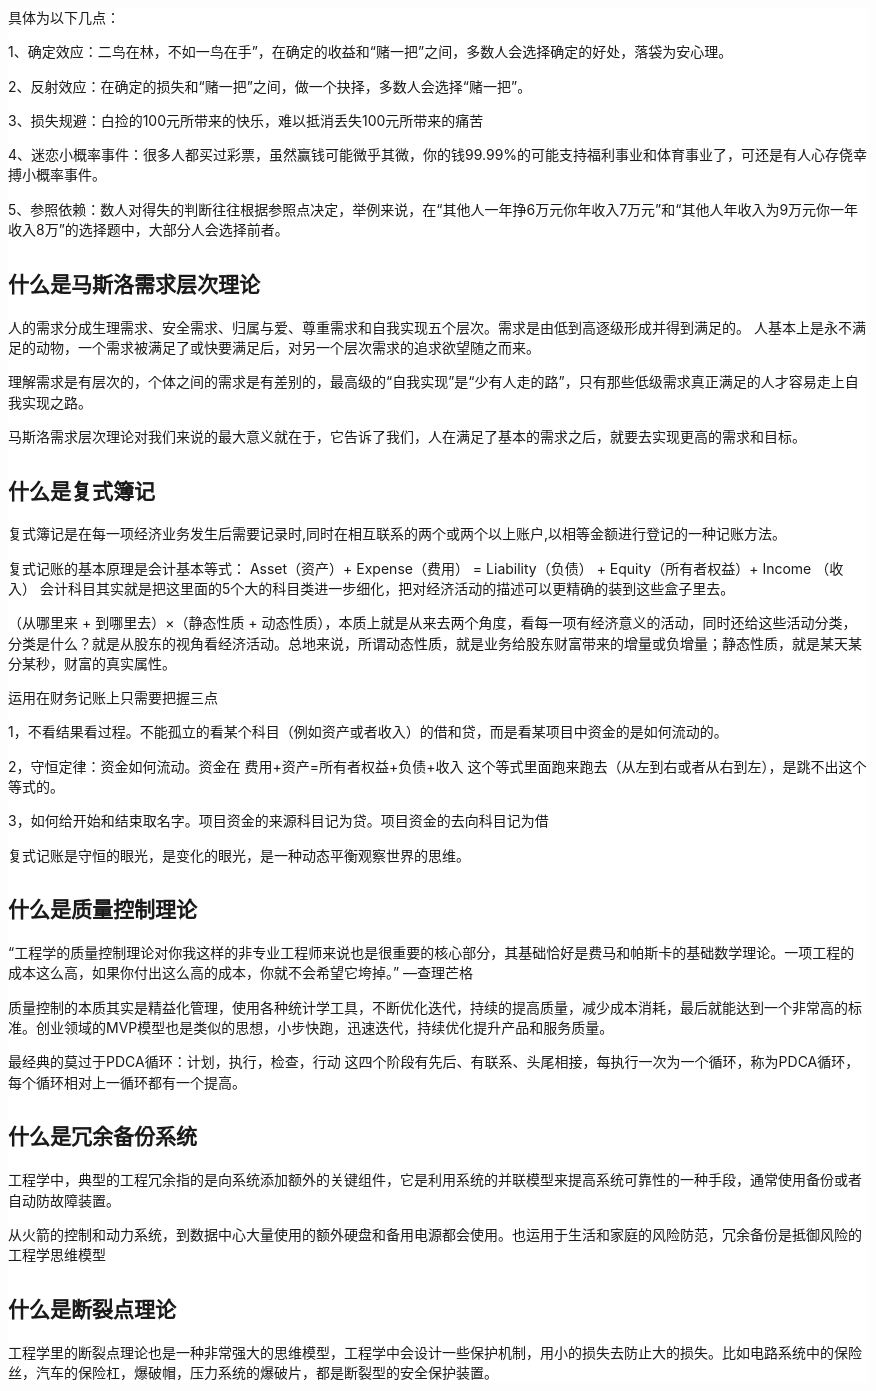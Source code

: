 具体为以下几点：

1、确定效应：二鸟在林，不如一鸟在手”，在确定的收益和“赌一把”之间，多数人会选择确定的好处，落袋为安心理。

2、反射效应：在确定的损失和“赌一把”之间，做一个抉择，多数人会选择“赌一把”。

3、损失规避：白捡的100元所带来的快乐，难以抵消丢失100元所带来的痛苦

4、迷恋小概率事件：很多人都买过彩票，虽然赢钱可能微乎其微，你的钱99.99%的可能支持福利事业和体育事业了，可还是有人心存侥幸搏小概率事件。

5、参照依赖：数人对得失的判断往往根据参照点决定，举例来说，在“其他人一年挣6万元你年收入7万元”和“其他人年收入为9万元你一年收入8万”的选择题中，大部分人会选择前者。



## 什么是马斯洛需求层次理论
人的需求分成生理需求、安全需求、归属与爱、尊重需求和自我实现五个层次。需求是由低到高逐级形成并得到满足的。 人基本上是永不满足的动物，一个需求被满足了或快要满足后，对另一个层次需求的追求欲望随之而来。

理解需求是有层次的，个体之间的需求是有差别的，最高级的“自我实现”是“少有人走的路”，只有那些低级需求真正满足的人才容易走上自我实现之路。

马斯洛需求层次理论对我们来说的最大意义就在于，它告诉了我们，人在满足了基本的需求之后，就要去实现更高的需求和目标。
## 什么是复式簿记
复式簿记是在每一项经济业务发生后需要记录时,同时在相互联系的两个或两个以上账户,以相等金额进行登记的一种记账方法。

复式记账的基本原理是会计基本等式： Asset（资产）+ Expense（费用） = Liability（负债） + Equity（所有者权益）+ Income （收入） 会计科目其实就是把这里面的5个大的科目类进一步细化，把对经济活动的描述可以更精确的装到这些盒子里去。

（从哪里来 + 到哪里去）×（静态性质 + 动态性质），本质上就是从来去两个角度，看每一项有经济意义的活动，同时还给这些活动分类，分类是什么？就是从股东的视角看经济活动。总地来说，所谓动态性质，就是业务给股东财富带来的增量或负增量；静态性质，就是某天某分某秒，财富的真实属性。

运用在财务记账上只需要把握三点

1，不看结果看过程。不能孤立的看某个科目（例如资产或者收入）的借和贷，而是看某项目中资金的是如何流动的。

2，守恒定律：资金如何流动。资金在 费用+资产=所有者权益+负债+收入 这个等式里面跑来跑去（从左到右或者从右到左），是跳不出这个等式的。

3，如何给开始和结束取名字。项目资金的来源科目记为贷。项目资金的去向科目记为借



复式记账是守恒的眼光，是变化的眼光，是一种动态平衡观察世界的思维。
## 什么是质量控制理论
“工程学的质量控制理论对你我这样的非专业工程师来说也是很重要的核心部分，其基础恰好是费马和帕斯卡的基础数学理论。一项工程的成本这么高，如果你付出这么高的成本，你就不会希望它垮掉。”
            —查理芒格

质量控制的本质其实是精益化管理，使用各种统计学工具，不断优化迭代，持续的提高质量，减少成本消耗，最后就能达到一个非常高的标准。创业领域的MVP模型也是类似的思想，小步快跑，迅速迭代，持续优化提升产品和服务质量。

最经典的莫过于PDCA循环：计划，执行，检查，行动 这四个阶段有先后、有联系、头尾相接，每执行一次为一个循环，称为PDCA循环，每个循环相对上一循环都有一个提高。
## 什么是冗余备份系统
工程学中，典型的工程冗余指的是向系统添加额外的关键组件，它是利用系统的并联模型来提高系统可靠性的一种手段，通常使用备份或者自动防故障装置。

从火箭的控制和动力系统，到数据中心大量使用的额外硬盘和备用电源都会使用。也运用于生活和家庭的风险防范，冗余备份是抵御风险的工程学思维模型
## 什么是断裂点理论
工程学里的断裂点理论也是一种非常强大的思维模型，工程学中会设计一些保护机制，用小的损失去防止大的损失。比如电路系统中的保险丝，汽车的保险杠，爆破帽，压力系统的爆破片，都是断裂型的安全保护装置。
